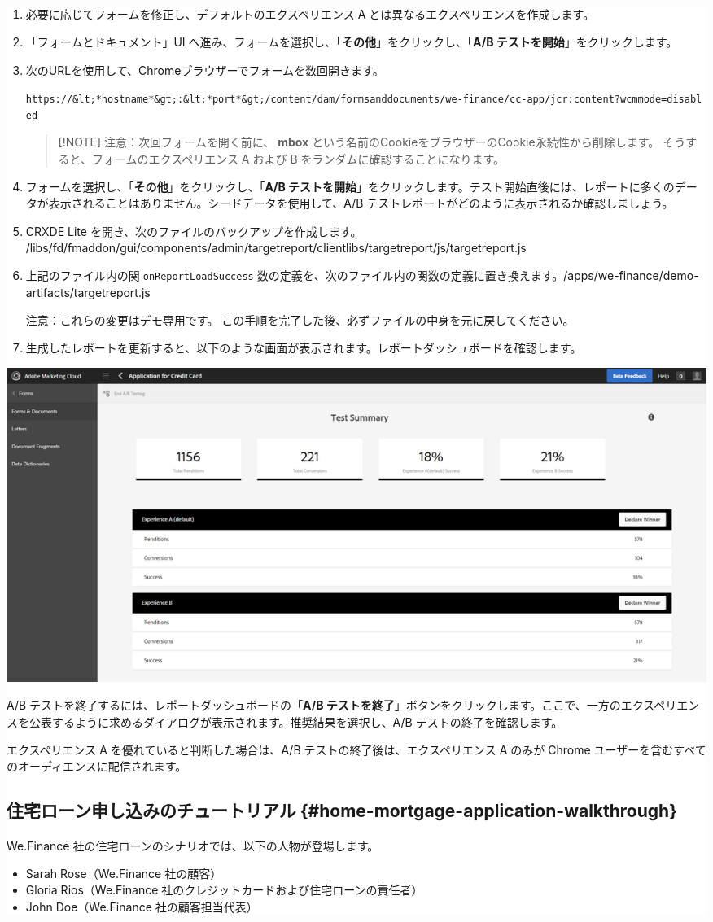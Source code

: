 1. 必要に応じてフォームを修正し、デフォルトのエクスペリエンス A とは異なるエクスペリエンスを作成します。
1. 「フォームとドキュメント」UI へ進み、フォームを選択し、「**その他**」をクリックし、「**A/B テストを開始**」をクリックします。
1. 次のURLを使用して、Chromeブラウザーでフォームを数回開きます。

   `https://&lt;*hostname*&gt;:&lt;*port*&gt;/content/dam/formsanddocuments/we-finance/cc-app/jcr:content?wcmmode=disabled`

   >[!NOTE] 注意：次回フォームを開く前に、 **mbox** という名前のCookieをブラウザーのCookie永続性から削除します。 そうすると、フォームのエクスペリエンス A および B をランダムに確認することになります。

1. フォームを選択し、「**その他**」をクリックし、「**A/B テストを開始**」をクリックします。テスト開始直後には、レポートに多くのデータが表示されることはありません。シードデータを使用して、A/B テストレポートがどのように表示されるか確認しましょう。
1. CRXDE Lite を開き、次のファイルのバックアップを作成します。 /libs/fd/fmaddon/gui/components/admin/targetreport/clientlibs/targetreport/js/targetreport.js
1. 上記のファイル内の関 `onReportLoadSuccess` 数の定義を、次のファイル内の関数の定義に置き換えます。/apps/we-finance/demo-artifacts/targetreport.js

   注意：これらの変更はデモ専用です。 この手順を完了した後、必ずファイルの中身を元に戻してください。

1. 生成したレポートを更新すると、以下のような画面が表示されます。レポートダッシュボードを確認します。

![ab-test-report](assets/ab-test-report.png)

A/B テストを終了するには、レポートダッシュボードの「**A/B テストを終了**」ボタンをクリックします。ここで、一方のエクスペリエンスを公表するように求めるダイアログが表示されます。推奨結果を選択し、A/B テストの終了を確認します。

エクスペリエンス A を優れていると判断した場合は、A/B テストの終了後は、エクスペリエンス A のみが Chrome ユーザーを含むすべてのオーディエンスに配信されます。

## 住宅ローン申し込みのチュートリアル {#home-mortgage-application-walkthrough}

We.Finance 社の住宅ローンのシナリオでは、以下の人物が登場します。

* Sarah Rose（We.Finance 社の顧客）
* Gloria Rios（We.Finance 社のクレジットカードおよび住宅ローンの責任者）
* John Doe（We.Finance 社の顧客担当代表）
